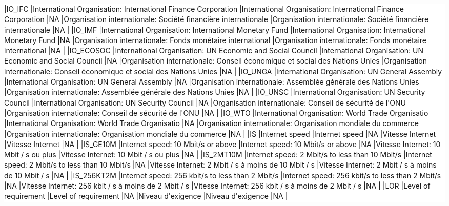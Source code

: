 |IO_IFC           |International Organisation: International Finance Corporation                                             |International Organisation: International Finance Corporation                                             |NA             |Organisation internationale: Société financière internationale                                                                |Organisation internationale: Société financière internationale                                                                |NA             |
|IO_IMF           |International Organisation: International Monetary Fund                                                   |International Organisation: International Monetary Fund                                                   |NA             |Organisation internationale: Fonds monétaire international                                                                    |Organisation internationale: Fonds monétaire international                                                                    |NA             |
|IO_ECOSOC        |International Organisation: UN Economic and Social Council                                                |International Organisation: UN Economic and Social Council                                                |NA             |Organisation internationale: Conseil économique et social des Nations Unies                                                   |Organisation internationale: Conseil économique et social des Nations Unies                                                   |NA             |
|IO_UNGA          |International Organisation: UN General Assembly                                                           |International Organisation: UN General Assembly                                                           |NA             |Organisation internationale: Assemblée générale des Nations Unies                                                             |Organisation internationale: Assemblée générale des Nations Unies                                                             |NA             |
|IO_UNSC          |International Organisation: UN Security Council                                                           |International Organisation: UN Security Council                                                           |NA             |Organisation internationale: Conseil de sécurité de l'ONU                                                                     |Organisation internationale: Conseil de sécurité de l'ONU                                                                     |NA             |
|IO_WTO           |International Organisation: World Trade Organisatio                                                       |International Organisation: World Trade Organisatio                                                       |NA             |Organisation internationale: Organisation mondiale du commerce                                                                |Organisation internationale: Organisation mondiale du commerce                                                                |NA             |
|IS               |Internet speed                                                                                            |Internet speed                                                                                            |NA             |Vitesse Internet                                                                                                              |Vitesse Internet                                                                                                              |NA             |
|IS_GE10M         |Internet speed: 10 Mbit/s or above                                                                        |Internet speed: 10 Mbit/s or above                                                                        |NA             |Vitesse Internet: 10 Mbit / s ou plus                                                                                         |Vitesse Internet: 10 Mbit / s ou plus                                                                                         |NA             |
|IS_2MT10M        |Internet speed: 2 Mbit/s to less than 10 Mbit/s                                                           |Internet speed: 2 Mbit/s to less than 10 Mbit/s                                                           |NA             |Vitesse Internet: 2 Mbit / s à moins de 10 Mbit / s                                                                           |Vitesse Internet: 2 Mbit / s à moins de 10 Mbit / s                                                                           |NA             |
|IS_256KT2M       |Internet speed: 256 kbit/s to less than 2 Mbit/s                                                          |Internet speed: 256 kbit/s to less than 2 Mbit/s                                                          |NA             |Vitesse Internet: 256 kbit / s à moins de 2 Mbit / s                                                                          |Vitesse Internet: 256 kbit / s à moins de 2 Mbit / s                                                                          |NA             |
|LOR              |Level of requirement                                                                                      |Level of requirement                                                                                      |NA             |Niveau d'exigence                                                                                                             |Niveau d'exigence                                                                                                             |NA             |